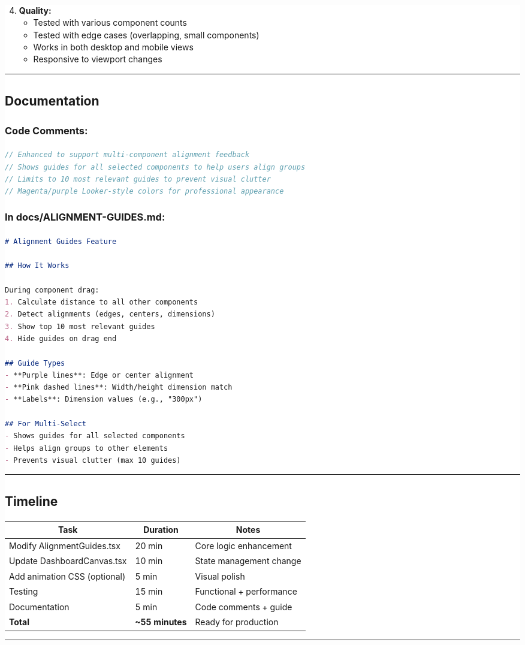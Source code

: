 4. **Quality:**
   - Tested with various component counts
   - Tested with edge cases (overlapping, small components)
   - Works in both desktop and mobile views
   - Responsive to viewport changes

---

## Documentation

### Code Comments:
```typescript
// Enhanced to support multi-component alignment feedback
// Shows guides for all selected components to help users align groups
// Limits to 10 most relevant guides to prevent visual clutter
// Magenta/purple Looker-style colors for professional appearance
```

### In docs/ALIGNMENT-GUIDES.md:
```markdown
# Alignment Guides Feature

## How It Works

During component drag:
1. Calculate distance to all other components
2. Detect alignments (edges, centers, dimensions)
3. Show top 10 most relevant guides
4. Hide guides on drag end

## Guide Types
- **Purple lines**: Edge or center alignment
- **Pink dashed lines**: Width/height dimension match
- **Labels**: Dimension values (e.g., "300px")

## For Multi-Select
- Shows guides for all selected components
- Helps align groups to other elements
- Prevents visual clutter (max 10 guides)
```

---

## Timeline

| Task | Duration | Notes |
|------|----------|-------|
| Modify AlignmentGuides.tsx | 20 min | Core logic enhancement |
| Update DashboardCanvas.tsx | 10 min | State management change |
| Add animation CSS (optional) | 5 min | Visual polish |
| Testing | 15 min | Functional + performance |
| Documentation | 5 min | Code comments + guide |
| **Total** | **~55 minutes** | Ready for production |

---